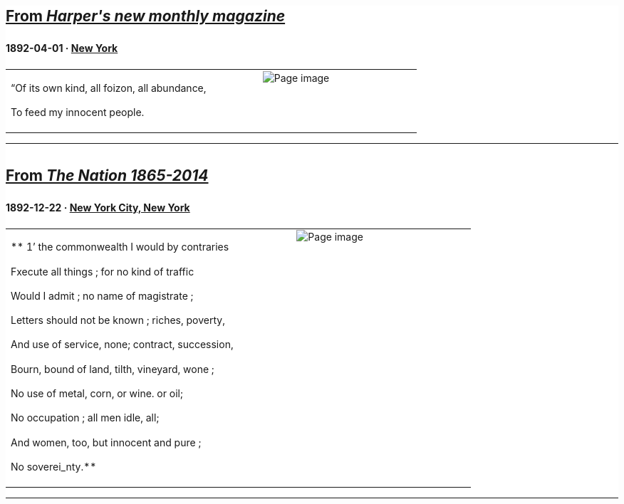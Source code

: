 
## [From _Harper's new monthly magazine_](https://archive.org/details/sim_harpers-magazine_1892-04_84_503/page/n11/mode/1up?view=theater)

#### 1892-04-01 &middot; [New York](http://dbpedia.org/resource/New_York_City)

<table style="width: 100%;"><tr><td style="width: 50%">

  
  
“Of its own kind, all foizon, all abundance,  
  
To feed my innocent people.
</td><td style="width: 50%; max-height: 75%; margin: auto; display: block;">
<img alt="Page image" src="https://iiif.archive.org/image/iiif/2/sim_harpers-magazine_1892-04_84_503%2Fsim_harpers-magazine_1892-04_84_503_jp2.zip%2Fsim_harpers-magazine_1892-04_84_503_jp2%2Fsim_harpers-magazine_1892-04_84_503_0011.jp2/pct:19.31451612903226,9.781390134529149,30.201612903225808,2.045964125560538/600,/0/default.jpg"/>
</td>
</tr></table>

---

## [From _The Nation 1865-2014_](https://archive.org/details/sim_nation_1892-12-22_55_1434/page/n18/mode/1up?view=theater)

#### 1892-12-22 &middot; [New York City, New York](http://dbpedia.org/resource/New_York_City)

<table style="width: 100%;"><tr><td style="width: 50%">

  
  
** 1’ the commonwealth I would by contraries  
  
Fxecute all things ; for no kind of traffic  
  
Would I admit ; no name of magistrate ;  
  
Letters should not be known ; riches, poverty,  
  
And use of service, none; contract, succession,  
  
Bourn, bound of land, tilth, vineyard, wone ;  
  
No use of metal, corn, or wine. or oil;  
  
No occupation ; all men idle, all;  
  
And women, too, but innocent and pure ;  
  
No soverei_nty.**
</td><td style="width: 50%; max-height: 75%; margin: auto; display: block;">
<img alt="Page image" src="https://iiif.archive.org/image/iiif/2/sim_nation_1892-12-22_55_1434%2Fsim_nation_1892-12-22_55_1434_jp2.zip%2Fsim_nation_1892-12-22_55_1434_jp2%2Fsim_nation_1892-12-22_55_1434_0018.jp2/pct:35.18722466960352,31.344221105527637,22.329295154185022,6.6373534338358455/600,/0/default.jpg"/>
</td>
</tr></table>

---